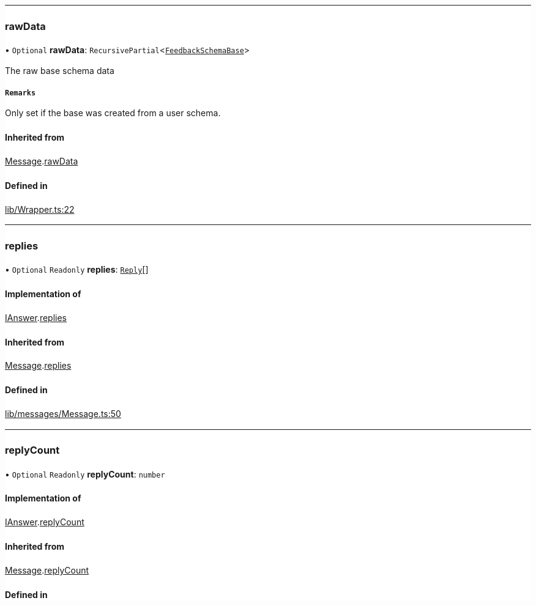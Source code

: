 ___

### rawData

• `Optional` **rawData**: `RecursivePartial`\<[`FeedbackSchemaBase`](../interfaces/FeedbackSchemaBase.md)\>

The raw base schema data

**`Remarks`**

Only set if the base was created from a user schema.

#### Inherited from

[Message](Message.md).[rawData](Message.md#rawdata)

#### Defined in

[lib/Wrapper.ts:22](https://github.com/bhavjitChauhan/khan-api/blob/b7f7b44b/src/lib/Wrapper.ts#L22)

___

### replies

• `Optional` `Readonly` **replies**: [`Reply`](Reply.md)[]

#### Implementation of

[IAnswer](../interfaces/IAnswer.md).[replies](../interfaces/IAnswer.md#replies)

#### Inherited from

[Message](Message.md).[replies](Message.md#replies)

#### Defined in

[lib/messages/Message.ts:50](https://github.com/bhavjitChauhan/khan-api/blob/b7f7b44b/src/lib/messages/Message.ts#L50)

___

### replyCount

• `Optional` `Readonly` **replyCount**: `number`

#### Implementation of

[IAnswer](../interfaces/IAnswer.md).[replyCount](../interfaces/IAnswer.md#replycount)

#### Inherited from

[Message](Message.md).[replyCount](Message.md#replycount)

#### Defined in
